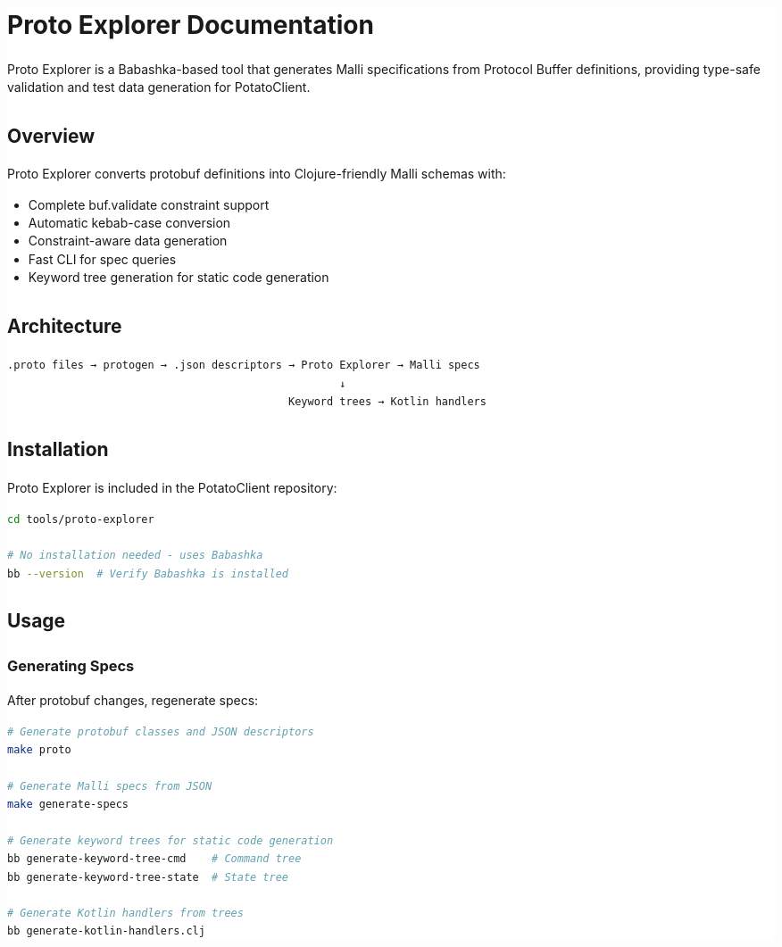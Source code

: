 # Proto Explorer Documentation

Proto Explorer is a Babashka-based tool that generates Malli specifications from Protocol Buffer definitions, providing type-safe validation and test data generation for PotatoClient.

## Overview

Proto Explorer converts protobuf definitions into Clojure-friendly Malli schemas with:
- Complete buf.validate constraint support
- Automatic kebab-case conversion
- Constraint-aware data generation
- Fast CLI for spec queries
- Keyword tree generation for static code generation

## Architecture

```
.proto files → protogen → .json descriptors → Proto Explorer → Malli specs
                                                    ↓
                                            Keyword trees → Kotlin handlers
```

## Installation

Proto Explorer is included in the PotatoClient repository:

```bash
cd tools/proto-explorer

# No installation needed - uses Babashka
bb --version  # Verify Babashka is installed
```

## Usage

### Generating Specs

After protobuf changes, regenerate specs:

```bash
# Generate protobuf classes and JSON descriptors
make proto

# Generate Malli specs from JSON
make generate-specs

# Generate keyword trees for static code generation
bb generate-keyword-tree-cmd    # Command tree
bb generate-keyword-tree-state  # State tree

# Generate Kotlin handlers from trees
bb generate-kotlin-handlers.clj
```
